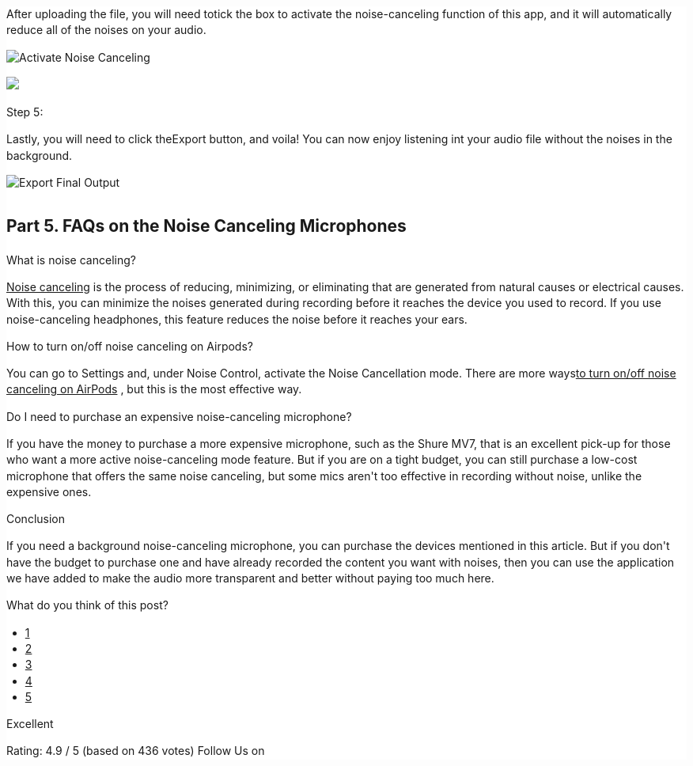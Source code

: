  After uploading the file, you will need totick the box to activate the noise-canceling function of this app, and it will automatically reduce all of the noises on your audio.

![Activate Noise Canceling](https://www.aiseesoft.com/images/resource/background-noise-cancelling-microphone-review/activate-noise-canceling.jpg)

<a href="https://shop.mondly.com/affiliate.php?ACCOUNT=ATISTUDI&AFFILIATE=108875&PATH=https%3A%2F%2Fwww.mondly.com%3FAFFILIATE%3D108875%26RESOURCE%3D%2BGeneral%2B970x90%2B"><img src="https://secure.avangate.com/images/merchant/69c418c33ec2e1a4267fa9bb77fa1428/general-970x90.gif" border="0"></a>


Step 5:

 Lastly, you will need to click theExport button, and voila! You can now enjoy listening int your audio file without the noises in the background.

![Export Final Output](https://www.aiseesoft.com/images/resource/background-noise-cancelling-microphone-review/export-final-output.jpg)

## Part 5\. FAQs on the Noise Canceling Microphones

What is noise canceling?

[Noise canceling](https://tools.techidaily.com/) is the process of reducing, minimizing, or eliminating that are generated from natural causes or electrical causes. With this, you can minimize the noises generated during recording before it reaches the device you used to record. If you use noise-canceling headphones, this feature reduces the noise before it reaches your ears.

 How to turn on/off noise canceling on Airpods?

 You can go to Settings and, under Noise Control, activate the Noise Cancellation mode. There are more ways[to turn on/off noise canceling on AirPods](https://tools.techidaily.com/) , but this is the most effective way.

 Do I need to purchase an expensive noise-canceling microphone?

 If you have the money to purchase a more expensive microphone, such as the Shure MV7, that is an excellent pick-up for those who want a more active noise-canceling mode feature. But if you are on a tight budget, you can still purchase a low-cost microphone that offers the same noise canceling, but some mics aren't too effective in recording without noise, unlike the expensive ones.

Conclusion

 If you need a background noise-canceling microphone, you can purchase the devices mentioned in this article. But if you don't have the budget to purchase one and have already recorded the content you want with noises, then you can use the application we have added to make the audio more transparent and better without paying too much here.

What do you think of this post?

* [1](https://tools.techidaily.com/)
* [2](https://tools.techidaily.com/)
* [3](https://tools.techidaily.com/)
* [4](https://tools.techidaily.com/)
* [5](https://tools.techidaily.com/)

Excellent

Rating: 4.9 / 5 (based on 436 votes) Follow Us on [](https://www.facebook.com/aiseesoft) [](https://twitter.com/AiseesoftStudio) [](https://www.youtube.com/c/aiseesoft)
